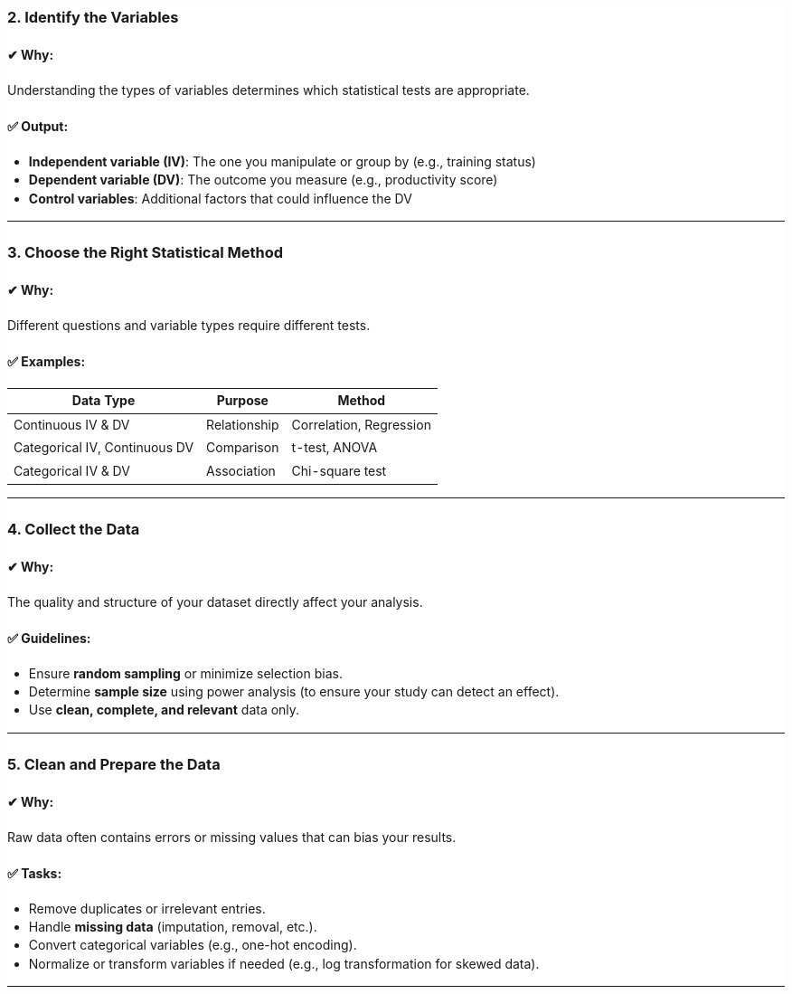 
### **2. Identify the Variables**

#### ✔ Why:
Understanding the types of variables determines which statistical tests are appropriate.

#### ✅ Output:
- **Independent variable (IV)**: The one you manipulate or group by (e.g., training status)
- **Dependent variable (DV)**: The outcome you measure (e.g., productivity score)
- **Control variables**: Additional factors that could influence the DV

---

### **3. Choose the Right Statistical Method**

#### ✔ Why:
Different questions and variable types require different tests.

#### ✅ Examples:
| Data Type | Purpose | Method |
|-----------|--------|--------|
| Continuous IV & DV | Relationship | Correlation, Regression |
| Categorical IV, Continuous DV | Comparison | t-test, ANOVA |
| Categorical IV & DV | Association | Chi-square test |

---

### **4. Collect the Data**

#### ✔ Why:
The quality and structure of your dataset directly affect your analysis.

#### ✅ Guidelines:
- Ensure **random sampling** or minimize selection bias.
- Determine **sample size** using power analysis (to ensure your study can detect an effect).
- Use **clean, complete, and relevant** data only.

---

### **5. Clean and Prepare the Data**

#### ✔ Why:
Raw data often contains errors or missing values that can bias your results.

#### ✅ Tasks:
- Remove duplicates or irrelevant entries.
- Handle **missing data** (imputation, removal, etc.).
- Convert categorical variables (e.g., one-hot encoding).
- Normalize or transform variables if needed (e.g., log transformation for skewed data).

---